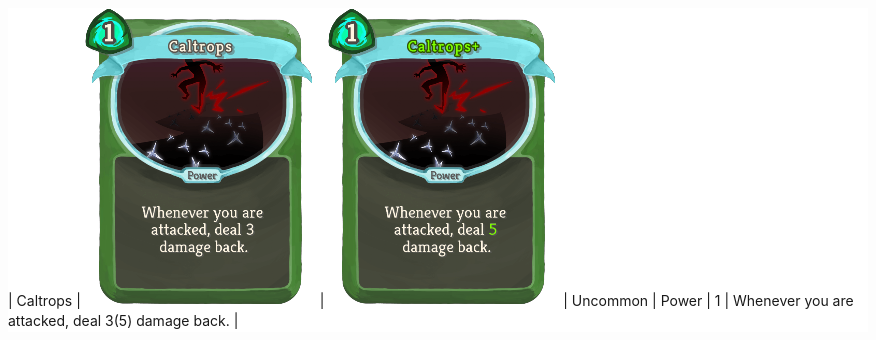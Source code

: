 | Caltrops | ![](small-card-images/Caltrops.png) | ![](small-card-images/CaltropsPlus.png) | Uncommon | Power | 1 | Whenever you are attacked, deal 3(5) damage back. |
